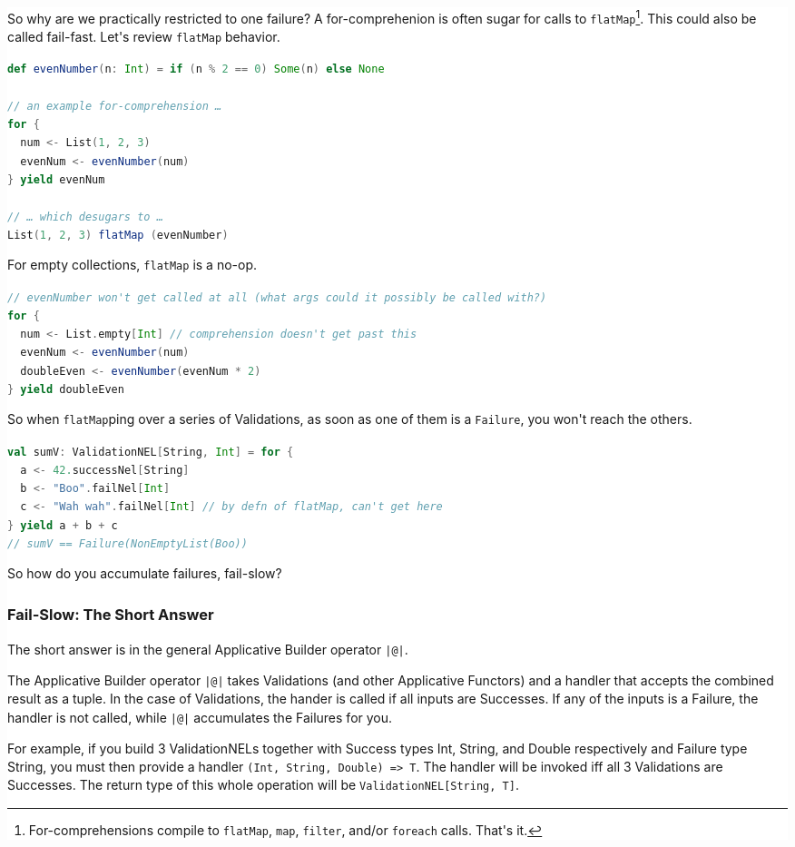So why are we practically restricted to one failure? A for-comprehenion is often
sugar for calls to `flatMap`[^1]. This could also be called
fail-fast. Let's review `flatMap` behavior.

```scala
def evenNumber(n: Int) = if (n % 2 == 0) Some(n) else None

// an example for-comprehension …
for {
  num <- List(1, 2, 3)
  evenNum <- evenNumber(num)
} yield evenNum

// … which desugars to …
List(1, 2, 3) flatMap (evenNumber)
```

For empty collections, `flatMap` is a no-op.

```scala
// evenNumber won't get called at all (what args could it possibly be called with?)
for {
  num <- List.empty[Int] // comprehension doesn't get past this
  evenNum <- evenNumber(num)
  doubleEven <- evenNumber(evenNum * 2)
} yield doubleEven
```

So when `flatMap`ping over a series of Validations, as soon as one of them is a
`Failure`, you won't reach the others.

```scala
val sumV: ValidationNEL[String, Int] = for {
  a <- 42.successNel[String]
  b <- "Boo".failNel[Int]
  c <- "Wah wah".failNel[Int] // by defn of flatMap, can't get here
} yield a + b + c
// sumV == Failure(NonEmptyList(Boo))
```

So how do you accumulate failures, fail-slow?

### Fail-Slow: The Short Answer

The short answer is in the general Applicative Builder operator `|@|`.

The Applicative Builder operator `|@|` takes Validations (and other Applicative
Functors) and a handler that accepts the combined result as a tuple. In the case
of Validations, the hander is called if all inputs are Successes. If any of the
inputs is a Failure, the handler is not called, while `|@|` accumulates the
Failures for you.

For example, if you build 3 ValidationNELs together with Success types Int,
String, and Double respectively and Failure type String, you must then provide a
handler `(Int, String, Double) => T`. The handler will be invoked iff all 3
Validations are Successes. The return type of this whole operation will be
`ValidationNEL[String, T]`.


[^1]: For-comprehensions compile to `flatMap`, `map`, `filter`, and/or `foreach` calls. That's it.
[^2]: Reminds me of clinging to old, verbose, C-style `for (int i = 0; i <